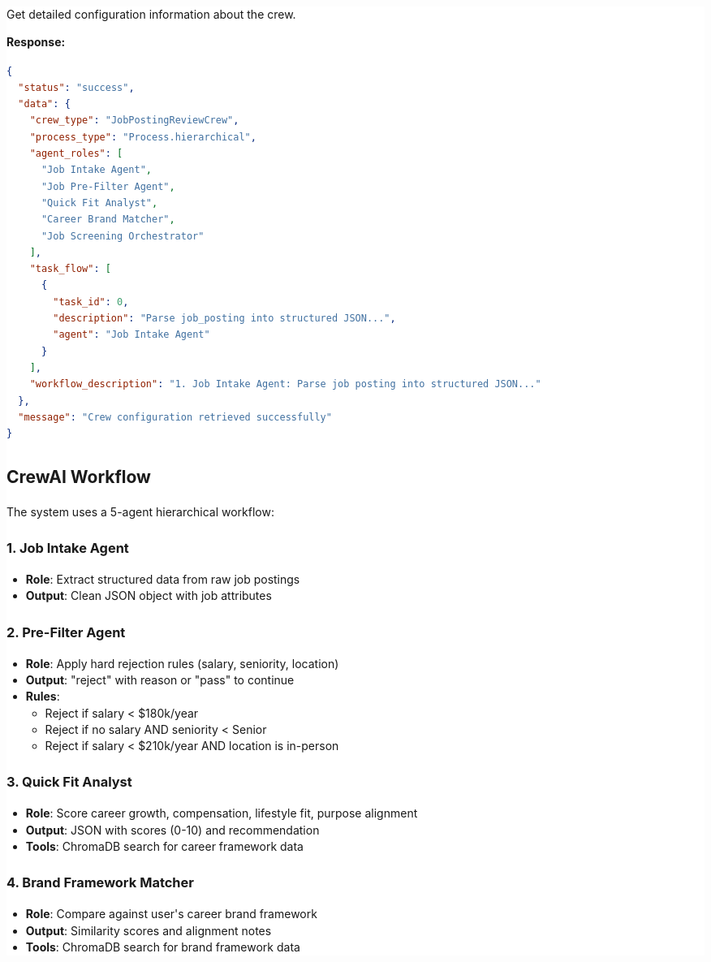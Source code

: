 Get detailed configuration information about the crew.

**Response:**
```json
{
  "status": "success",
  "data": {
    "crew_type": "JobPostingReviewCrew",
    "process_type": "Process.hierarchical", 
    "agent_roles": [
      "Job Intake Agent",
      "Job Pre-Filter Agent", 
      "Quick Fit Analyst",
      "Career Brand Matcher",
      "Job Screening Orchestrator"
    ],
    "task_flow": [
      {
        "task_id": 0,
        "description": "Parse job_posting into structured JSON...",
        "agent": "Job Intake Agent"
      }
    ],
    "workflow_description": "1. Job Intake Agent: Parse job posting into structured JSON..."
  },
  "message": "Crew configuration retrieved successfully"
}
```

## CrewAI Workflow

The system uses a 5-agent hierarchical workflow:

### 1. Job Intake Agent
- **Role**: Extract structured data from raw job postings
- **Output**: Clean JSON object with job attributes

### 2. Pre-Filter Agent  
- **Role**: Apply hard rejection rules (salary, seniority, location)
- **Output**: "reject" with reason or "pass" to continue
- **Rules**: 
  - Reject if salary < $180k/year
  - Reject if no salary AND seniority < Senior
  - Reject if salary < $210k/year AND location is in-person

### 3. Quick Fit Analyst
- **Role**: Score career growth, compensation, lifestyle fit, purpose alignment
- **Output**: JSON with scores (0-10) and recommendation
- **Tools**: ChromaDB search for career framework data

### 4. Brand Framework Matcher
- **Role**: Compare against user's career brand framework
- **Output**: Similarity scores and alignment notes  
- **Tools**: ChromaDB search for brand framework data
